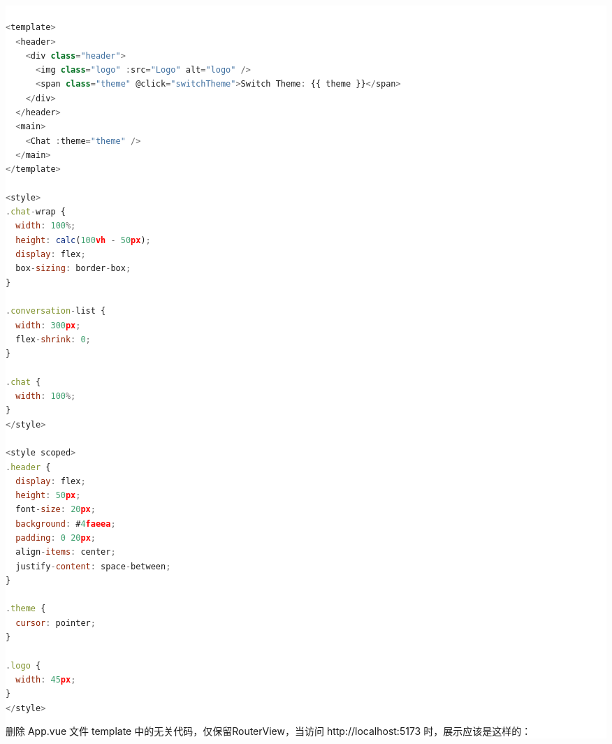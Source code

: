 ```javascript

<template>
  <header>
    <div class="header">
      <img class="logo" :src="Logo" alt="logo" />
      <span class="theme" @click="switchTheme">Switch Theme: {{ theme }}</span>
    </div>
  </header>
  <main>
    <Chat :theme="theme" />
  </main>
</template>

<style>
.chat-wrap {
  width: 100%;
  height: calc(100vh - 50px);
  display: flex;
  box-sizing: border-box;
}

.conversation-list {
  width: 300px;
  flex-shrink: 0;
}

.chat {
  width: 100%;
}
</style>

<style scoped>
.header {
  display: flex;
  height: 50px;
  font-size: 20px;
  background: #4faeea;
  padding: 0 20px;
  align-items: center;
  justify-content: space-between;
}

.theme {
  cursor: pointer;
}

.logo {
  width: 45px;
}
</style>

```
删除 App.vue 文件 template 中的无关代码，仅保留RouterView，当访问 http://localhost:5173 时，展示应该是这样的：
